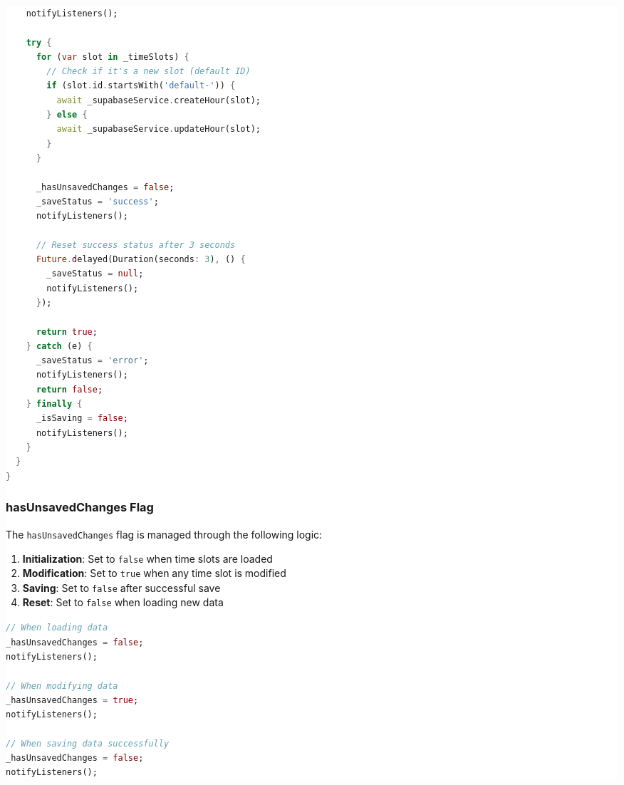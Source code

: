 ```dart
    notifyListeners();
    
    try {
      for (var slot in _timeSlots) {
        // Check if it's a new slot (default ID)
        if (slot.id.startsWith('default-')) {
          await _supabaseService.createHour(slot);
        } else {
          await _supabaseService.updateHour(slot);
        }
      }
      
      _hasUnsavedChanges = false;
      _saveStatus = 'success';
      notifyListeners();
      
      // Reset success status after 3 seconds
      Future.delayed(Duration(seconds: 3), () {
        _saveStatus = null;
        notifyListeners();
      });
      
      return true;
    } catch (e) {
      _saveStatus = 'error';
      notifyListeners();
      return false;
    } finally {
      _isSaving = false;
      notifyListeners();
    }
  }
}
```

### hasUnsavedChanges Flag
The `hasUnsavedChanges` flag is managed through the following logic:

1. **Initialization**: Set to `false` when time slots are loaded
2. **Modification**: Set to `true` when any time slot is modified
3. **Saving**: Set to `false` after successful save
4. **Reset**: Set to `false` when loading new data

```dart
// When loading data
_hasUnsavedChanges = false;
notifyListeners();

// When modifying data
_hasUnsavedChanges = true;
notifyListeners();

// When saving data successfully
_hasUnsavedChanges = false;
notifyListeners();
```
